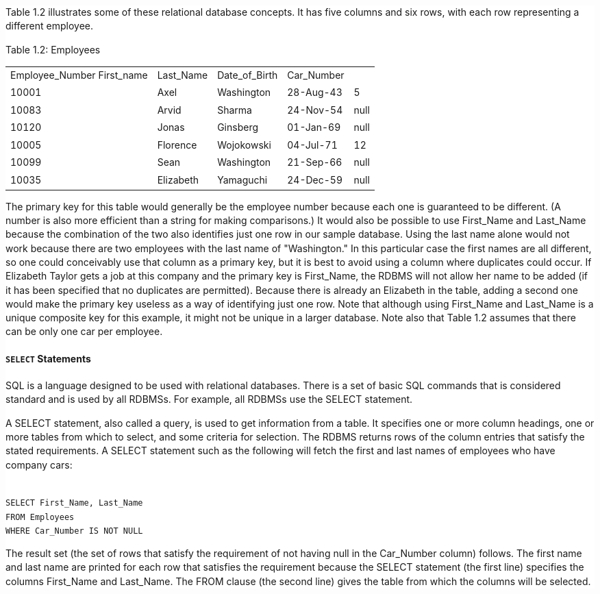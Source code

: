 Table 1.2 illustrates some of these relational database concepts. It has five columns and six rows, with each row representing a different employee.

Table 1.2: Employees

|  |  |  |  |  |
| --- | --- | --- | --- | --- |
| Employee\_Number First\_name | Last\_Name | Date\_of\_Birth | Car\_Number | |
| 10001 | Axel | Washington | 28-Aug-43 | 5 |
| 10083 | Arvid | Sharma | 24-Nov-54 | null |
| 10120 | Jonas | Ginsberg | 01-Jan-69 | null |
| 10005 | Florence | Wojokowski | 04-Jul-71 | 12 |
| 10099 | Sean | Washington | 21-Sep-66 | null |
| 10035 | Elizabeth | Yamaguchi | 24-Dec-59 | null |

The primary key for this table would generally be the employee number because each one is guaranteed to be different. (A number is also more efficient than a string for making comparisons.) It would also be possible to use First\_Name and Last\_Name because the combination of the two also identifies just one row in our sample database. Using the last name alone would not work because there are two employees with the last name of "Washington." In this particular case the first names are all different, so one could conceivably use that column as a primary key, but it is best to avoid using a column where duplicates could occur. If Elizabeth Taylor gets a job at this company and the primary key is First\_Name, the RDBMS will not allow her name to be added (if it has been specified that no duplicates are permitted). Because there is already an Elizabeth in the table, adding a second one would make the primary key useless as a way of identifying just one row. Note that although using First\_Name and Last\_Name is a unique composite key for this example, it might not be unique in a larger database. Note also that Table 1.2 assumes that there can be only one car per employee.

#### `SELECT` Statements

SQL is a language designed to be used with relational databases. There is a set of basic SQL commands that is considered standard and is used by all RDBMSs. For example, all RDBMSs use the SELECT statement.

A SELECT statement, also called a query, is used to get information from a table. It specifies one or more column headings, one or more tables from which to select, and some criteria for selection. The RDBMS returns rows of the column entries that satisfy the stated requirements. A SELECT statement such as the following will fetch the first and last names of employees who have company cars:

```

SELECT First_Name, Last_Name
FROM Employees
WHERE Car_Number IS NOT NULL

```

The result set (the set of rows that satisfy the requirement of not having null in the Car\_Number column) follows. The first name and last name are printed for each row that satisfies the requirement because the SELECT statement (the first line) specifies the columns First\_Name and Last\_Name. The FROM clause (the second line) gives the table from which the columns will be selected.

